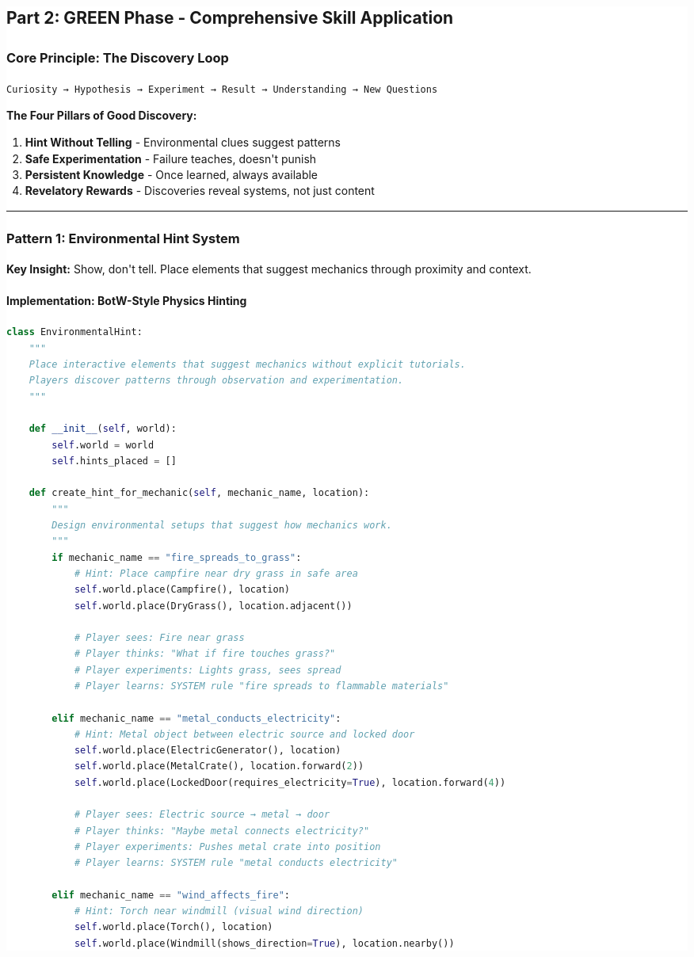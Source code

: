 
## Part 2: GREEN Phase - Comprehensive Skill Application

### Core Principle: The Discovery Loop

```
Curiosity → Hypothesis → Experiment → Result → Understanding → New Questions
```

**The Four Pillars of Good Discovery:**
1. **Hint Without Telling** - Environmental clues suggest patterns
2. **Safe Experimentation** - Failure teaches, doesn't punish
3. **Persistent Knowledge** - Once learned, always available
4. **Revelatory Rewards** - Discoveries reveal systems, not just content

---

### Pattern 1: Environmental Hint System

**Key Insight:** Show, don't tell. Place elements that suggest mechanics through proximity and context.

#### Implementation: BotW-Style Physics Hinting

```python
class EnvironmentalHint:
    """
    Place interactive elements that suggest mechanics without explicit tutorials.
    Players discover patterns through observation and experimentation.
    """

    def __init__(self, world):
        self.world = world
        self.hints_placed = []

    def create_hint_for_mechanic(self, mechanic_name, location):
        """
        Design environmental setups that suggest how mechanics work.
        """
        if mechanic_name == "fire_spreads_to_grass":
            # Hint: Place campfire near dry grass in safe area
            self.world.place(Campfire(), location)
            self.world.place(DryGrass(), location.adjacent())

            # Player sees: Fire near grass
            # Player thinks: "What if fire touches grass?"
            # Player experiments: Lights grass, sees spread
            # Player learns: SYSTEM rule "fire spreads to flammable materials"

        elif mechanic_name == "metal_conducts_electricity":
            # Hint: Metal object between electric source and locked door
            self.world.place(ElectricGenerator(), location)
            self.world.place(MetalCrate(), location.forward(2))
            self.world.place(LockedDoor(requires_electricity=True), location.forward(4))

            # Player sees: Electric source → metal → door
            # Player thinks: "Maybe metal connects electricity?"
            # Player experiments: Pushes metal crate into position
            # Player learns: SYSTEM rule "metal conducts electricity"

        elif mechanic_name == "wind_affects_fire":
            # Hint: Torch near windmill (visual wind direction)
            self.world.place(Torch(), location)
            self.world.place(Windmill(shows_direction=True), location.nearby())

```